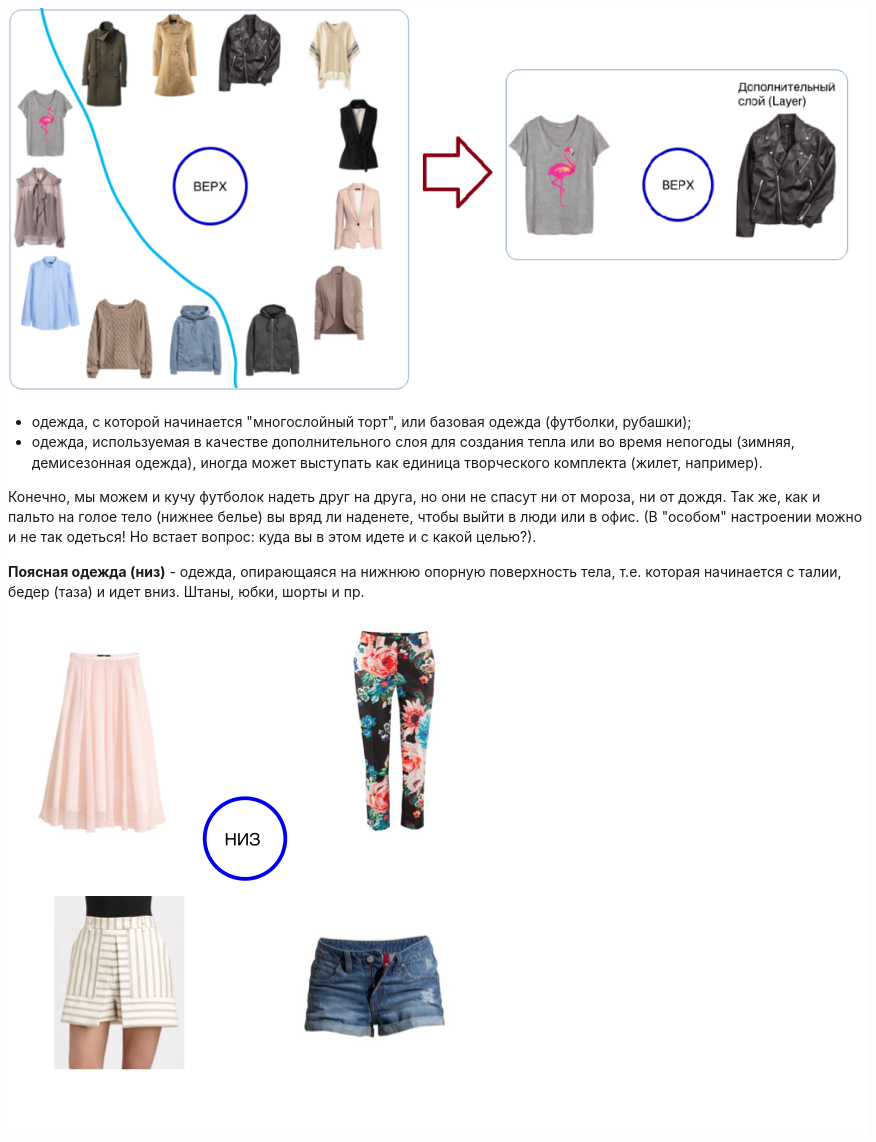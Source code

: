 ![](./images/Рисунок-1а-1024x458.png)

- одежда, с которой начинается "многослойный торт", или базовая одежда
  (футболки, рубашки);
- одежда, используемая в качестве дополнительного слоя для создания тепла или во
  время непогоды (зимняя, демисезонная одежда), иногда может выступать как
  единица творческого комплекта (жилет, например).

Конечно, мы можем и кучу футболок надеть друг на друга, но они не спасут ни от
мороза, ни от дождя. Так же, как и пальто на голое тело (нижнее белье) вы вряд
ли наденете, чтобы выйти в люди или в офис. (В "особом" настроении можно и не
так одеться! Но встает вопрос: куда вы в этом идете и с какой целью?).

**Поясная одежда (низ)** - одежда, опирающаяся на нижнюю опорную поверхность
тела, т.е. которая начинается с талии, бедер (таза) и идет вниз. Штаны, юбки,
шорты и пр.

![](./images/Рисунок-4.png)
